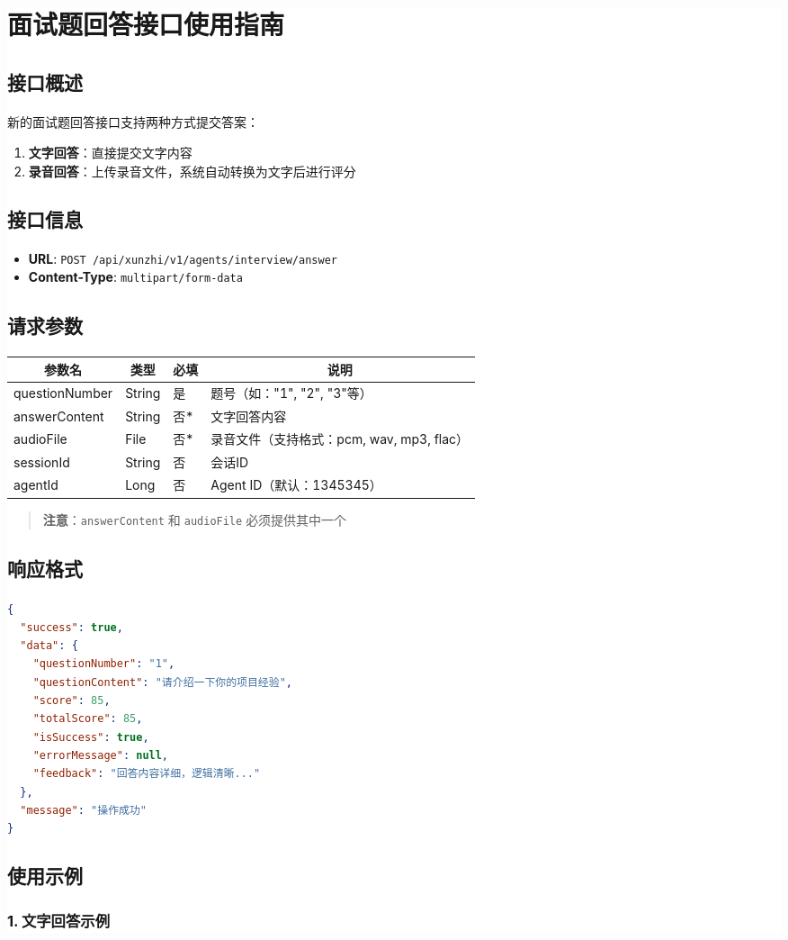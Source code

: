 # 面试题回答接口使用指南

## 接口概述

新的面试题回答接口支持两种方式提交答案：
1. **文字回答**：直接提交文字内容
2. **录音回答**：上传录音文件，系统自动转换为文字后进行评分

## 接口信息

- **URL**: `POST /api/xunzhi/v1/agents/interview/answer`
- **Content-Type**: `multipart/form-data`

## 请求参数

| 参数名 | 类型 | 必填 | 说明 |
|--------|------|------|------|
| questionNumber | String | 是 | 题号（如："1", "2", "3"等） |
| answerContent | String | 否* | 文字回答内容 |
| audioFile | File | 否* | 录音文件（支持格式：pcm, wav, mp3, flac） |
| sessionId | String | 否 | 会话ID |
| agentId | Long | 否 | Agent ID（默认：1345345） |

> **注意**：`answerContent` 和 `audioFile` 必须提供其中一个

## 响应格式

```json
{
  "success": true,
  "data": {
    "questionNumber": "1",
    "questionContent": "请介绍一下你的项目经验",
    "score": 85,
    "totalScore": 85,
    "isSuccess": true,
    "errorMessage": null,
    "feedback": "回答内容详细，逻辑清晰..."
  },
  "message": "操作成功"
}
```

## 使用示例

### 1. 文字回答示例
